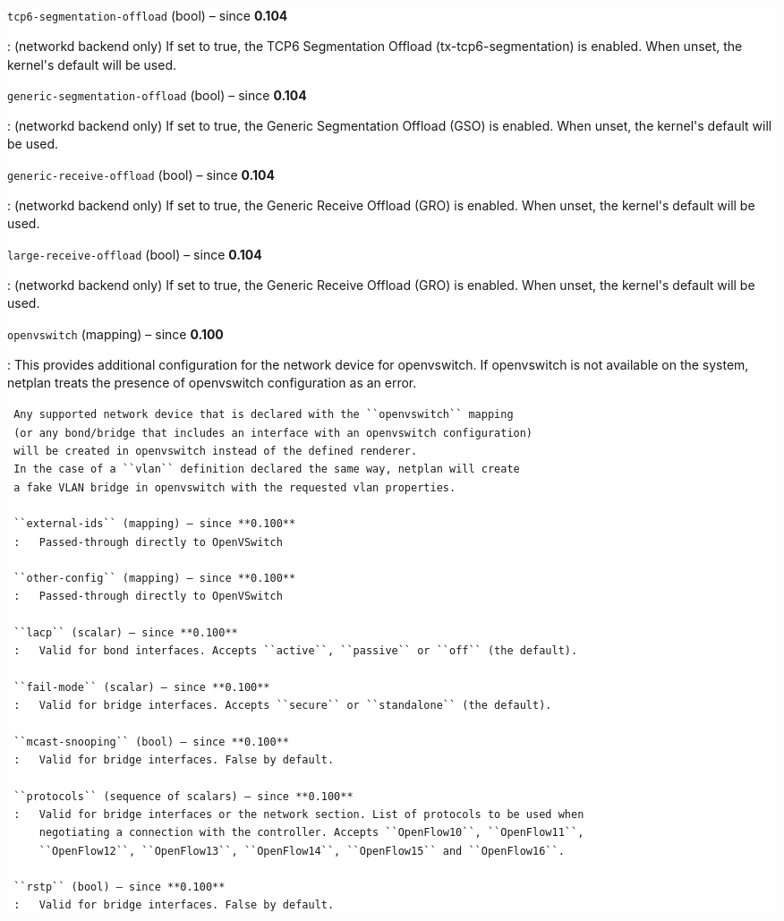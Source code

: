 `tcp6-segmentation-offload` (bool) – since **0.104**

: (networkd backend only) If set to true, the TCP6 Segmentation
Offload (tx-tcp6-segmentation) is enabled. When unset, the
kernel's default will be used.

`generic-segmentation-offload` (bool) – since **0.104**

: (networkd backend only) If set to true, the Generic Segmentation
Offload (GSO) is enabled. When unset, the kernel's default will
be used.

`generic-receive-offload` (bool) – since **0.104**

: (networkd backend only) If set to true, the Generic Receive
Offload (GRO) is enabled. When unset, the kernel's default will
be used.

`large-receive-offload` (bool) – since **0.104**

: (networkd backend only) If set to true, the Generic Receive
Offload (GRO) is enabled. When unset, the kernel's default will
be used.

`openvswitch` (mapping) – since **0.100**

: This provides additional configuration for the network device for openvswitch.
If openvswitch is not available on the system, netplan treats the presence of
openvswitch configuration as an error.

     Any supported network device that is declared with the ``openvswitch`` mapping
     (or any bond/bridge that includes an interface with an openvswitch configuration)
     will be created in openvswitch instead of the defined renderer.
     In the case of a ``vlan`` definition declared the same way, netplan will create
     a fake VLAN bridge in openvswitch with the requested vlan properties.

     ``external-ids`` (mapping) – since **0.100**
     :   Passed-through directly to OpenVSwitch

     ``other-config`` (mapping) – since **0.100**
     :   Passed-through directly to OpenVSwitch

     ``lacp`` (scalar) – since **0.100**
     :   Valid for bond interfaces. Accepts ``active``, ``passive`` or ``off`` (the default).

     ``fail-mode`` (scalar) – since **0.100**
     :   Valid for bridge interfaces. Accepts ``secure`` or ``standalone`` (the default).

     ``mcast-snooping`` (bool) – since **0.100**
     :   Valid for bridge interfaces. False by default.

     ``protocols`` (sequence of scalars) – since **0.100**
     :   Valid for bridge interfaces or the network section. List of protocols to be used when
         negotiating a connection with the controller. Accepts ``OpenFlow10``, ``OpenFlow11``,
         ``OpenFlow12``, ``OpenFlow13``, ``OpenFlow14``, ``OpenFlow15`` and ``OpenFlow16``.

     ``rstp`` (bool) – since **0.100**
     :   Valid for bridge interfaces. False by default.
